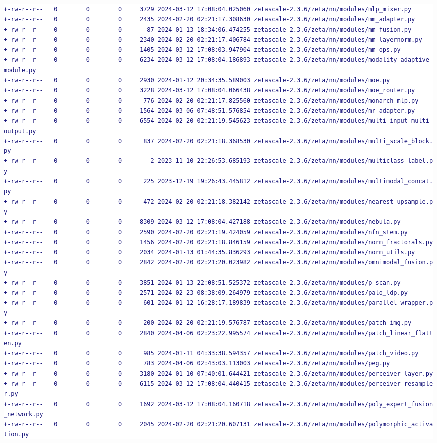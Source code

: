 ```diff
+-rw-r--r--   0        0        0     3729 2024-03-12 17:08:04.025060 zetascale-2.3.6/zeta/nn/modules/mlp_mixer.py
+-rw-r--r--   0        0        0     2435 2024-02-20 02:21:17.308630 zetascale-2.3.6/zeta/nn/modules/mm_adapter.py
+-rw-r--r--   0        0        0       87 2024-01-13 18:34:06.474255 zetascale-2.3.6/zeta/nn/modules/mm_fusion.py
+-rw-r--r--   0        0        0     2340 2024-02-20 02:21:17.406784 zetascale-2.3.6/zeta/nn/modules/mm_layernorm.py
+-rw-r--r--   0        0        0     1405 2024-03-12 17:08:03.947904 zetascale-2.3.6/zeta/nn/modules/mm_ops.py
+-rw-r--r--   0        0        0     6234 2024-03-12 17:08:04.186893 zetascale-2.3.6/zeta/nn/modules/modality_adaptive_module.py
+-rw-r--r--   0        0        0     2930 2024-01-12 20:34:35.589003 zetascale-2.3.6/zeta/nn/modules/moe.py
+-rw-r--r--   0        0        0     3228 2024-03-12 17:08:04.066438 zetascale-2.3.6/zeta/nn/modules/moe_router.py
+-rw-r--r--   0        0        0      776 2024-02-20 02:21:17.825560 zetascale-2.3.6/zeta/nn/modules/monarch_mlp.py
+-rw-r--r--   0        0        0     1564 2024-03-06 07:48:51.576854 zetascale-2.3.6/zeta/nn/modules/mr_adapter.py
+-rw-r--r--   0        0        0     6554 2024-02-20 02:21:19.545623 zetascale-2.3.6/zeta/nn/modules/multi_input_multi_output.py
+-rw-r--r--   0        0        0      837 2024-02-20 02:21:18.368530 zetascale-2.3.6/zeta/nn/modules/multi_scale_block.py
+-rw-r--r--   0        0        0        2 2023-11-10 22:26:53.685193 zetascale-2.3.6/zeta/nn/modules/multiclass_label.py
+-rw-r--r--   0        0        0      225 2023-12-19 19:26:43.445812 zetascale-2.3.6/zeta/nn/modules/multimodal_concat.py
+-rw-r--r--   0        0        0      472 2024-02-20 02:21:18.382142 zetascale-2.3.6/zeta/nn/modules/nearest_upsample.py
+-rw-r--r--   0        0        0     8309 2024-03-12 17:08:04.427188 zetascale-2.3.6/zeta/nn/modules/nebula.py
+-rw-r--r--   0        0        0     2590 2024-02-20 02:21:19.424059 zetascale-2.3.6/zeta/nn/modules/nfn_stem.py
+-rw-r--r--   0        0        0     1456 2024-02-20 02:21:18.846159 zetascale-2.3.6/zeta/nn/modules/norm_fractorals.py
+-rw-r--r--   0        0        0     2034 2024-01-13 01:44:35.836293 zetascale-2.3.6/zeta/nn/modules/norm_utils.py
+-rw-r--r--   0        0        0     2842 2024-02-20 02:21:20.023982 zetascale-2.3.6/zeta/nn/modules/omnimodal_fusion.py
+-rw-r--r--   0        0        0     3851 2024-01-13 22:08:51.525372 zetascale-2.3.6/zeta/nn/modules/p_scan.py
+-rw-r--r--   0        0        0     2571 2024-02-23 08:38:09.264979 zetascale-2.3.6/zeta/nn/modules/palo_ldp.py
+-rw-r--r--   0        0        0      601 2024-01-12 16:28:17.189839 zetascale-2.3.6/zeta/nn/modules/parallel_wrapper.py
+-rw-r--r--   0        0        0      200 2024-02-20 02:21:19.576787 zetascale-2.3.6/zeta/nn/modules/patch_img.py
+-rw-r--r--   0        0        0     2840 2024-04-06 02:23:22.995574 zetascale-2.3.6/zeta/nn/modules/patch_linear_flatten.py
+-rw-r--r--   0        0        0      985 2024-01-11 04:33:38.594357 zetascale-2.3.6/zeta/nn/modules/patch_video.py
+-rw-r--r--   0        0        0      783 2024-04-06 02:43:03.113003 zetascale-2.3.6/zeta/nn/modules/peg.py
+-rw-r--r--   0        0        0     3180 2024-01-10 07:40:01.644421 zetascale-2.3.6/zeta/nn/modules/perceiver_layer.py
+-rw-r--r--   0        0        0     6115 2024-03-12 17:08:04.440415 zetascale-2.3.6/zeta/nn/modules/perceiver_resampler.py
+-rw-r--r--   0        0        0     1692 2024-03-12 17:08:04.160718 zetascale-2.3.6/zeta/nn/modules/poly_expert_fusion_network.py
+-rw-r--r--   0        0        0     2045 2024-02-20 02:21:20.607131 zetascale-2.3.6/zeta/nn/modules/polymorphic_activation.py
```
